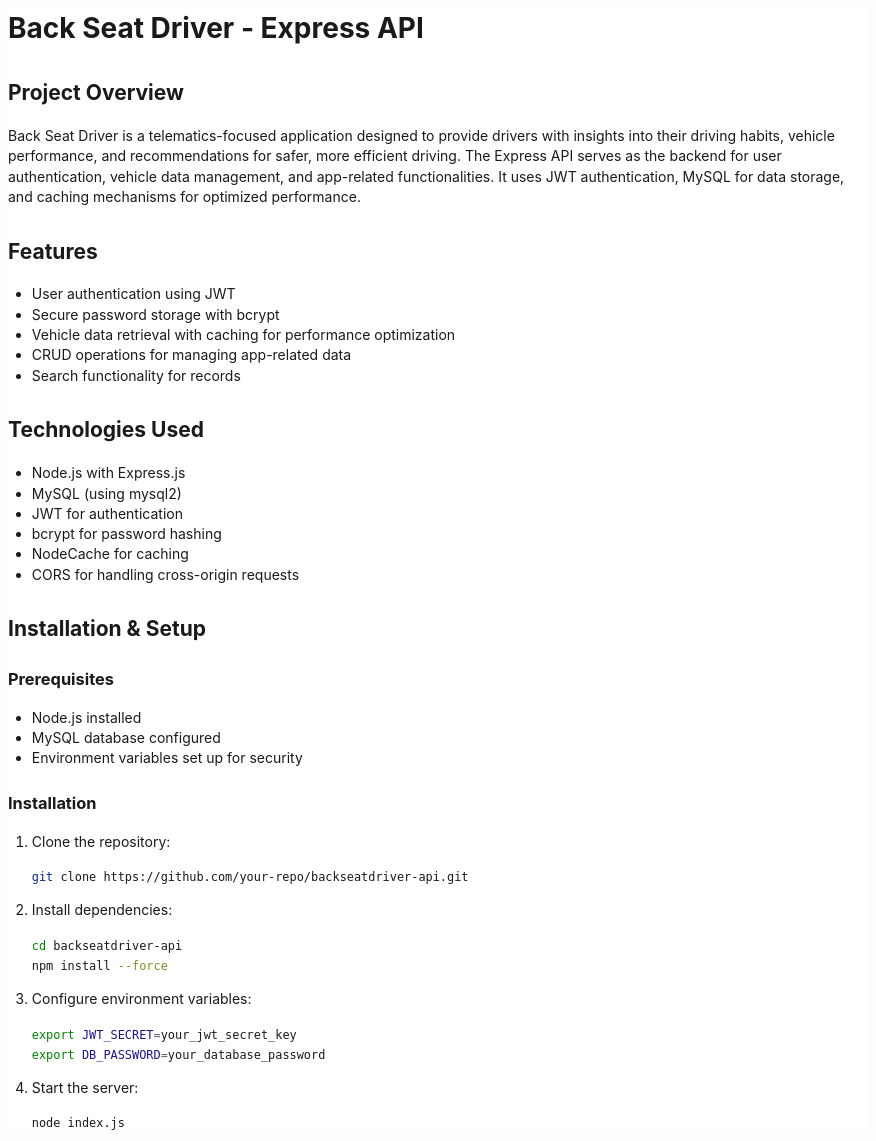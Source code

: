 # Back Seat Driver - Express API

## Project Overview
Back Seat Driver is a telematics-focused application designed to provide drivers with insights into their driving habits, vehicle performance, and recommendations for safer, more efficient driving. The Express API serves as the backend for user authentication, vehicle data management, and app-related functionalities. It uses JWT authentication, MySQL for data storage, and caching mechanisms for optimized performance.

## Features
- User authentication using JWT
- Secure password storage with bcrypt
- Vehicle data retrieval with caching for performance optimization
- CRUD operations for managing app-related data
- Search functionality for records

## Technologies Used
- Node.js with Express.js
- MySQL (using mysql2)
- JWT for authentication
- bcrypt for password hashing
- NodeCache for caching
- CORS for handling cross-origin requests

## Installation & Setup
### Prerequisites
- Node.js installed
- MySQL database configured
- Environment variables set up for security

### Installation
1. Clone the repository:
   ```sh
   git clone https://github.com/your-repo/backseatdriver-api.git
   ```
2. Install dependencies:
   ```sh
   cd backseatdriver-api
   npm install --force
   ```
3. Configure environment variables:
   ```sh
   export JWT_SECRET=your_jwt_secret_key
   export DB_PASSWORD=your_database_password
   ```
4. Start the server:
   ```sh
   node index.js
   ```
